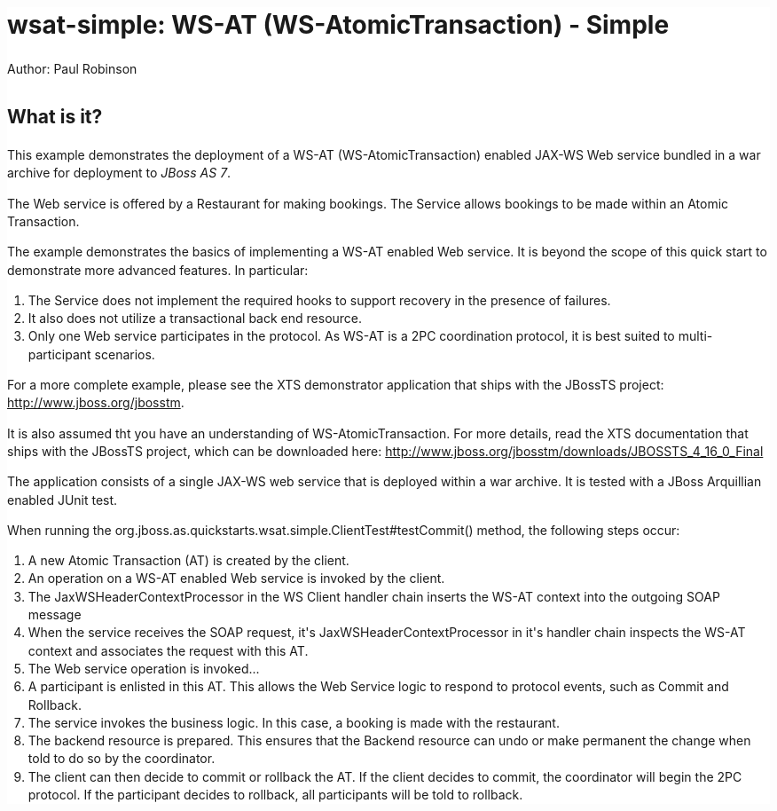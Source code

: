 wsat-simple: WS-AT (WS-AtomicTransaction) - Simple
==================================================
Author: Paul Robinson

What is it?
-----------

This example demonstrates the deployment of a WS-AT (WS-AtomicTransaction) enabled JAX-WS Web service bundled in a war
archive for deployment to *JBoss AS 7*.

The Web service is offered by a Restaurant for making bookings. The Service allows bookings to be made within an
Atomic Transaction.

The example demonstrates the basics of implementing a WS-AT enabled Web service. It is beyond the scope of this
quick start to demonstrate more advanced features. In particular:

1. The Service does not implement the required hooks to support recovery in the presence of failures.
2. It also does not utilize a transactional back end resource.
3. Only one Web service participates in the protocol. As WS-AT is a 2PC coordination protocol, it is best suited to multi-participant scenarios.

For a more complete example, please see the XTS demonstrator application that ships with the JBossTS project: http://www.jboss.org/jbosstm.

It is also assumed tht you have an understanding of WS-AtomicTransaction. For more details, read the XTS documentation
that ships with the JBossTS project, which can be downloaded here: http://www.jboss.org/jbosstm/downloads/JBOSSTS_4_16_0_Final

The application consists of a single JAX-WS web service that is deployed within a war archive. It is tested with a JBoss
Arquillian enabled JUnit test.

When running the org.jboss.as.quickstarts.wsat.simple.ClientTest#testCommit() method, the
following steps occur:

1. A new Atomic Transaction (AT) is created by the client.
2. An operation on a WS-AT enabled Web service is invoked by the client.
3. The JaxWSHeaderContextProcessor in the WS Client handler chain inserts the WS-AT context into the outgoing SOAP message
4. When the service receives the SOAP request, it's JaxWSHeaderContextProcessor in it's handler chain inspects the WS-AT context and associates the request with this AT.
5. The Web service operation is invoked...
6. A participant is enlisted in this AT. This allows the Web Service logic to respond to protocol events, such as Commit and Rollback.
7. The service invokes the business logic. In this case, a booking is made with the restaurant.
8. The backend resource is prepared. This ensures that the Backend resource can undo or make permanent the change when told to do so by the coordinator.
10. The client can then decide to commit or rollback the AT. If the client decides to commit, the coordinator will begin the 2PC protocol. If the participant decides to rollback, all participants will be told to rollback.
